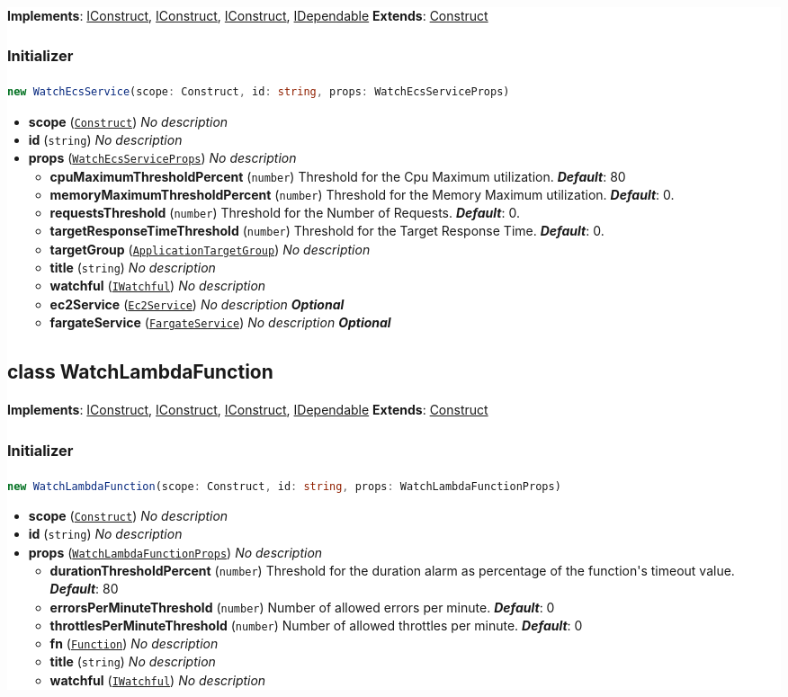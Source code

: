 

__Implements__: [IConstruct](#constructs-iconstruct), [IConstruct](#aws-cdk-core-iconstruct), [IConstruct](#constructs-iconstruct), [IDependable](#aws-cdk-core-idependable)
__Extends__: [Construct](#aws-cdk-core-construct)

### Initializer




```ts
new WatchEcsService(scope: Construct, id: string, props: WatchEcsServiceProps)
```

* **scope** (<code>[Construct](#aws-cdk-core-construct)</code>)  *No description*
* **id** (<code>string</code>)  *No description*
* **props** (<code>[WatchEcsServiceProps](#cdk-watchful-watchecsserviceprops)</code>)  *No description*
  * **cpuMaximumThresholdPercent** (<code>number</code>)  Threshold for the Cpu Maximum utilization. __*Default*__: 80
  * **memoryMaximumThresholdPercent** (<code>number</code>)  Threshold for the Memory Maximum utilization. __*Default*__: 0.
  * **requestsThreshold** (<code>number</code>)  Threshold for the Number of Requests. __*Default*__: 0.
  * **targetResponseTimeThreshold** (<code>number</code>)  Threshold for the Target Response Time. __*Default*__: 0.
  * **targetGroup** (<code>[ApplicationTargetGroup](#aws-cdk-aws-elasticloadbalancingv2-applicationtargetgroup)</code>)  *No description* 
  * **title** (<code>string</code>)  *No description* 
  * **watchful** (<code>[IWatchful](#cdk-watchful-iwatchful)</code>)  *No description* 
  * **ec2Service** (<code>[Ec2Service](#aws-cdk-aws-ecs-ec2service)</code>)  *No description* __*Optional*__
  * **fargateService** (<code>[FargateService](#aws-cdk-aws-ecs-fargateservice)</code>)  *No description* __*Optional*__




## class WatchLambdaFunction  <a id="cdk-watchful-watchlambdafunction"></a>



__Implements__: [IConstruct](#constructs-iconstruct), [IConstruct](#aws-cdk-core-iconstruct), [IConstruct](#constructs-iconstruct), [IDependable](#aws-cdk-core-idependable)
__Extends__: [Construct](#aws-cdk-core-construct)

### Initializer




```ts
new WatchLambdaFunction(scope: Construct, id: string, props: WatchLambdaFunctionProps)
```

* **scope** (<code>[Construct](#aws-cdk-core-construct)</code>)  *No description*
* **id** (<code>string</code>)  *No description*
* **props** (<code>[WatchLambdaFunctionProps](#cdk-watchful-watchlambdafunctionprops)</code>)  *No description*
  * **durationThresholdPercent** (<code>number</code>)  Threshold for the duration alarm as percentage of the function's timeout value. __*Default*__: 80
  * **errorsPerMinuteThreshold** (<code>number</code>)  Number of allowed errors per minute. __*Default*__: 0
  * **throttlesPerMinuteThreshold** (<code>number</code>)  Number of allowed throttles per minute. __*Default*__: 0
  * **fn** (<code>[Function](#aws-cdk-aws-lambda-function)</code>)  *No description* 
  * **title** (<code>string</code>)  *No description* 
  * **watchful** (<code>[IWatchful](#cdk-watchful-iwatchful)</code>)  *No description* 
